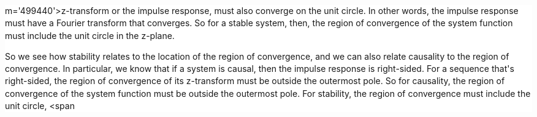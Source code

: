   m='499440'>z-transform</span> <span m='499925'>or</span> <span
  m='500210'>the</span> <span m='500320'>impulse</span> <span
  m='500730'>response,</span> <span m='501740'>must</span> <span
  m='502500'>also</span> <span m='503370'>converge</span> <span
  m='504060'>on</span> <span m='504250'>the</span> <span m='504350'>unit</span>
  <span m='504640'>circle.</span> <span m='505210'>In</span> <span
  m='505330'>other</span> <span m='505530'>words,</span> <span
  m='506320'>the</span> <span m='506470'>impulse</span> <span
  m='506960'>response</span> <span m='507690'>must</span> <span
  m='507960'>have</span> <span m='508130'>a</span> <span
  m='508180'>Fourier</span> <span m='508610'>transform</span> <span
  m='509520'>that</span> <span m='509750'>converges.</span> <span
  m='511160'>So</span> <span m='511640'>for</span> <span m='511870'>a</span>
  <span m='511920'>stable</span> <span m='512360'>system,</span> <span
  m='513490'>then,</span> <span m='514419'>the</span> <span
  m='515150'>region</span> <span m='515520'>of</span> <span
  m='515610'>convergence</span> <span m='516409'>of</span> <span
  m='516549'>the</span> <span m='516630'>system</span> <span
  m='517049'>function</span> <span m='518070'>must</span> <span
  m='518530'>include</span> <span m='519049'>the</span> <span
  m='519130'>unit</span> <span m='519450'>circle</span> <span
  m='520169'>in</span> <span m='520320'>the</span> <span
  m='520390'>z-plane.</span> </p><p><span m='522620'>So</span> <span
  m='523210'>we</span> <span m='523340'>see</span> <span m='523679'>how</span>
  <span m='524270'>stability</span> <span m='525410'>relates</span> <span
  m='526640'>to</span> <span m='527140'>the</span> <span
  m='527600'>location</span> <span m='528450'>of</span> <span
  m='529260'>the</span> <span m='530080'>region</span> <span
  m='530410'>of</span> <span m='530500'>convergence,</span> <span
  m='531710'>and</span> <span m='531970'>we</span> <span m='532090'>can</span>
  <span m='532230'>also</span> <span m='532550'>relate</span> <span
  m='532920'>causality</span> <span m='533980'>to</span> <span
  m='534450'>the</span> <span m='534540'>region</span> <span
  m='534860'>of</span> <span m='534940'>convergence.</span> <span
  m='535670'>In</span> <span m='535810'>particular,</span> <span
  m='536900'>we</span> <span m='537080'>know</span> <span m='537650'>that</span>
  <span m='538110'>if</span> <span m='538510'>a</span> <span
  m='538600'>system</span> <span m='539210'>is</span> <span
  m='539420'>causal,</span> <span m='541140'>then</span> <span
  m='541700'>the</span> <span m='541850'>impulse</span> <span
  m='542320'>response</span> <span m='543010'>is</span> <span
  m='543190'>right-sided.</span> <span m='545980'>For</span> <span
  m='546110'>a</span> <span m='546240'>sequence</span> <span
  m='546407'>that's</span> <span m='546910'>right-sided,</span> <span
  m='547770'>the</span> <span m='547860'>region</span> <span
  m='548160'>of</span> <span m='548250'>convergence</span> <span
  m='549030'>of</span> <span m='549240'>its</span> <span
  m='549430'>z-transform</span> <span m='550670'>must</span> <span
  m='550950'>be</span> <span m='551120'>outside</span> <span
  m='552060'>the</span> <span m='552220'>outermost</span> <span
  m='552760'>pole.</span> <span m='555110'>So</span> <span m='555630'>for</span>
  <span m='555790'>causality,</span> <span m='556860'>the</span> <span
  m='557400'>region</span> <span m='557690'>of</span> <span
  m='557750'>convergence</span> <span m='558290'>of</span> <span
  m='558370'>the</span> <span m='558440'>system</span> <span
  m='558800'>function</span> <span m='559200'>must</span> <span
  m='559390'>be</span> <span m='559520'>outside</span> <span
  m='559970'>the</span> <span m='560110'>outermost</span> <span
  m='560630'>pole.</span> <span m='561710'>For</span> <span
  m='562430'>stability,</span> <span m='563610'>the</span> <span
  m='563720'>region</span> <span m='564030'>of</span> <span
  m='564100'>convergence</span> <span m='564670'>must</span> <span
  m='564890'>include</span> <span m='565260'>the</span> <span
  m='565350'>unit</span> <span m='565650'>circle,</span> <span